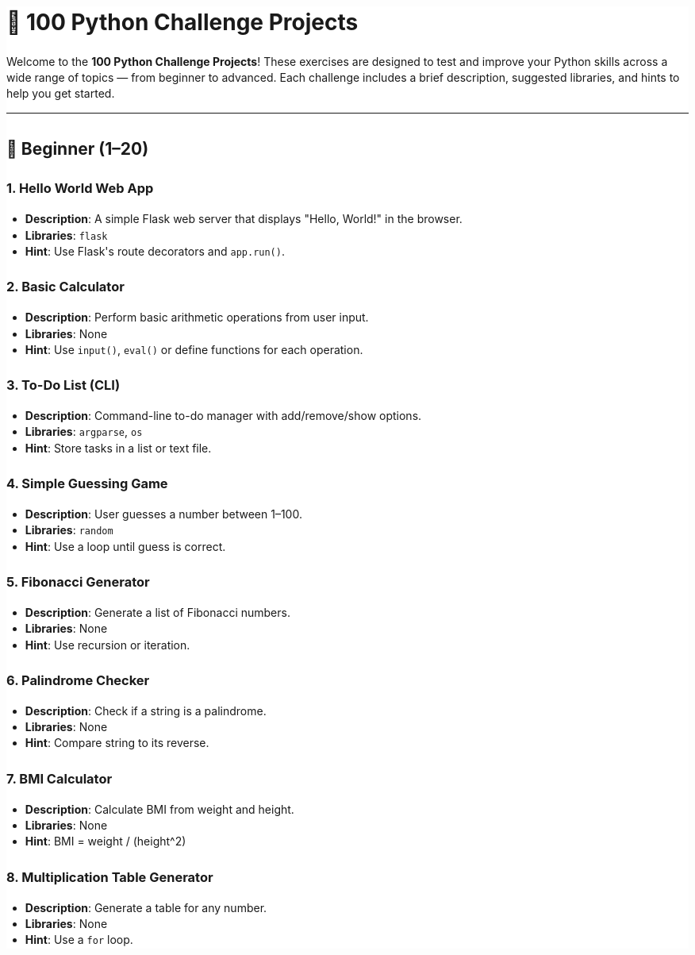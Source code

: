 # 🐍 100 Python Challenge Projects

Welcome to the **100 Python Challenge Projects**! These exercises are designed to test and improve your Python skills across a wide range of topics — from beginner to advanced. Each challenge includes a brief description, suggested libraries, and hints to help you get started.

---

## 🔰 Beginner (1–20)

### 1. **Hello World Web App**
- **Description**: A simple Flask web server that displays "Hello, World!" in the browser.
- **Libraries**: `flask`
- **Hint**: Use Flask's route decorators and `app.run()`.

### 2. **Basic Calculator**
- **Description**: Perform basic arithmetic operations from user input.
- **Libraries**: None
- **Hint**: Use `input()`, `eval()` or define functions for each operation.

### 3. **To-Do List (CLI)**
- **Description**: Command-line to-do manager with add/remove/show options.
- **Libraries**: `argparse`, `os`
- **Hint**: Store tasks in a list or text file.

### 4. **Simple Guessing Game**
- **Description**: User guesses a number between 1–100.
- **Libraries**: `random`
- **Hint**: Use a loop until guess is correct.

### 5. **Fibonacci Generator**
- **Description**: Generate a list of Fibonacci numbers.
- **Libraries**: None
- **Hint**: Use recursion or iteration.

### 6. **Palindrome Checker**
- **Description**: Check if a string is a palindrome.
- **Libraries**: None
- **Hint**: Compare string to its reverse.

### 7. **BMI Calculator**
- **Description**: Calculate BMI from weight and height.
- **Libraries**: None
- **Hint**: BMI = weight / (height^2)

### 8. **Multiplication Table Generator**
- **Description**: Generate a table for any number.
- **Libraries**: None
- **Hint**: Use a `for` loop.
